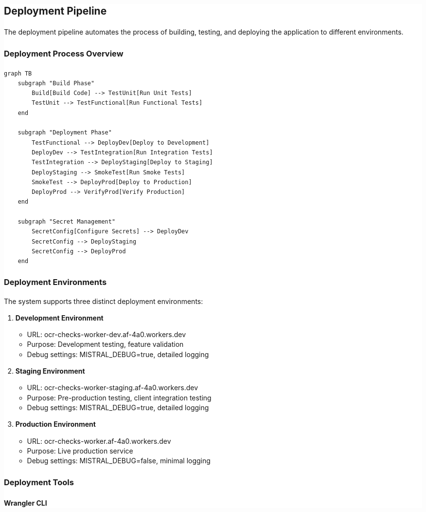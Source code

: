 ## Deployment Pipeline

The deployment pipeline automates the process of building, testing, and deploying the application to different environments.

### Deployment Process Overview

```mermaid
graph TB
    subgraph "Build Phase"
        Build[Build Code] --> TestUnit[Run Unit Tests]
        TestUnit --> TestFunctional[Run Functional Tests]
    end
    
    subgraph "Deployment Phase"
        TestFunctional --> DeployDev[Deploy to Development]
        DeployDev --> TestIntegration[Run Integration Tests]
        TestIntegration --> DeployStaging[Deploy to Staging]
        DeployStaging --> SmokeTest[Run Smoke Tests]
        SmokeTest --> DeployProd[Deploy to Production]
        DeployProd --> VerifyProd[Verify Production]
    end
    
    subgraph "Secret Management"
        SecretConfig[Configure Secrets] --> DeployDev
        SecretConfig --> DeployStaging
        SecretConfig --> DeployProd
    end
```

### Deployment Environments

The system supports three distinct deployment environments:

1. **Development Environment**
   - URL: ocr-checks-worker-dev.af-4a0.workers.dev
   - Purpose: Development testing, feature validation
   - Debug settings: MISTRAL_DEBUG=true, detailed logging

2. **Staging Environment**
   - URL: ocr-checks-worker-staging.af-4a0.workers.dev
   - Purpose: Pre-production testing, client integration testing
   - Debug settings: MISTRAL_DEBUG=true, detailed logging

3. **Production Environment**
   - URL: ocr-checks-worker.af-4a0.workers.dev
   - Purpose: Live production service
   - Debug settings: MISTRAL_DEBUG=false, minimal logging

### Deployment Tools

#### Wrangler CLI
